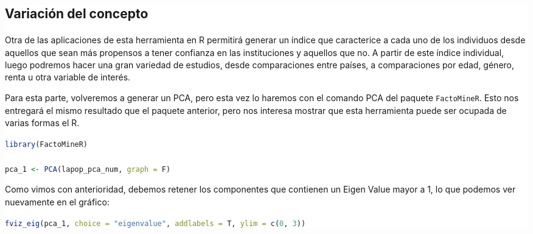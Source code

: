 ## Variación del concepto

Otra de las aplicaciones de esta herramienta en R permitirá generar un índice que caracterice a cada uno de los individuos desde aquellos que sean más propensos a tener confianza en las instituciones y aquellos que no. A partir de este índice individual, luego podremos hacer una gran variedad de estudios, desde comparaciones entre países, a comparaciones por edad, género, renta u otra variable de interés. 

Para esta parte, volveremos a generar un PCA, pero esta vez lo haremos con el comando PCA del paquete `FactoMineR`. Esto nos entregará el mismo resultado que el paquete anterior, pero nos interesa mostrar que esta herramienta puede ser ocupada de varias formas el R.  


```r
library(FactoMineR)

pca_1 <- PCA(lapop_pca_num, graph = F)
```

Como vimos con anterioridad, debemos retener los componentes que contienen un Eigen Value mayor a 1, lo que podemos ver nuevamente en el gráfico:


```r
fviz_eig(pca_1, choice = "eigenvalue", addlabels = T, ylim = c(0, 3))
```

